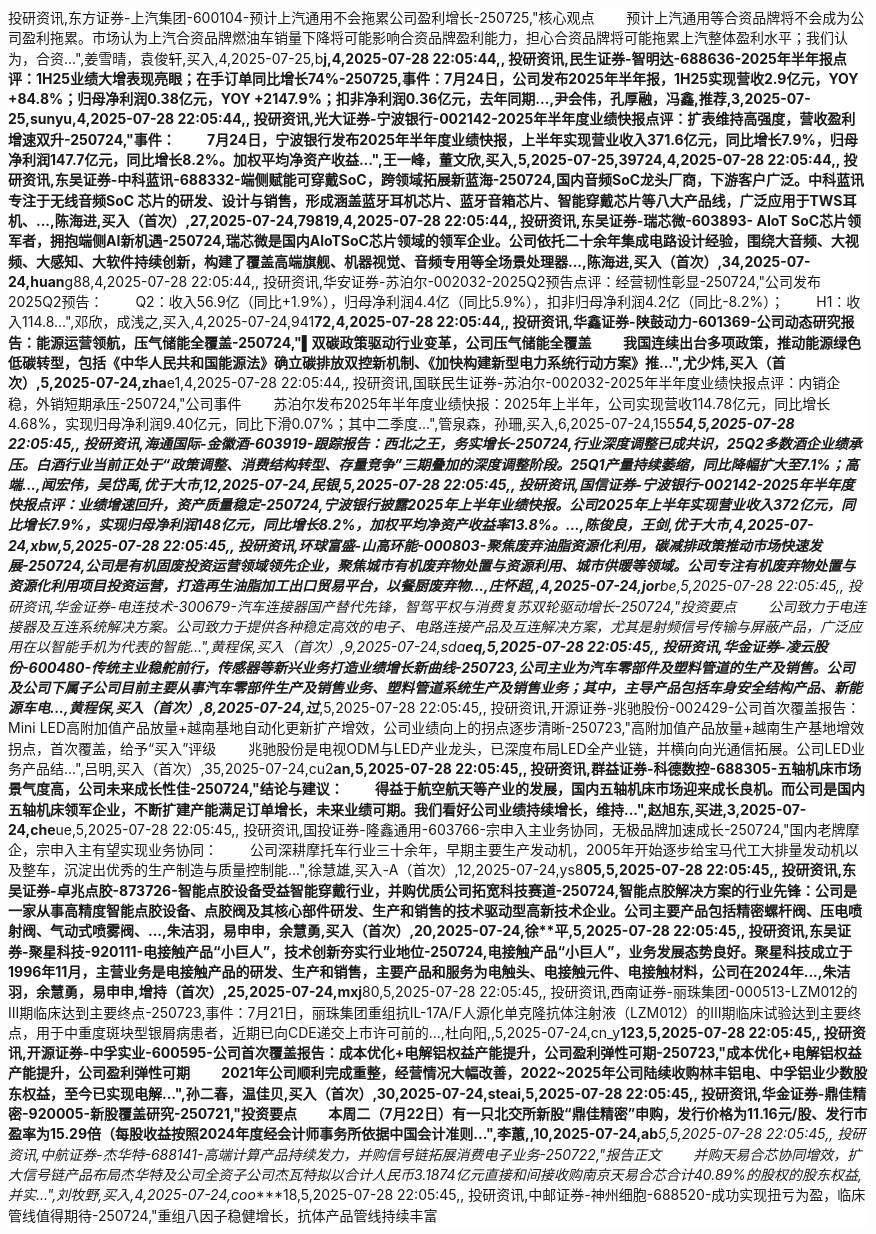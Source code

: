 投研资讯,东方证券-上汽集团-600104-预计上汽通用不会拖累公司盈利增长-250725,"核心观点
　　预计上汽通用等合资品牌将不会成为公司盈利拖累。市场认为上汽合资品牌燃油车销量下降将可能影响合资品牌盈利能力，担心合资品牌将可能拖累上汽整体盈利水平；我们认为，合资...",姜雪晴，袁俊轩,买入,4,2025-07-25,b**j,4,2025-07-28 22:05:44,,
投研资讯,民生证券-智明达-688636-2025年半年报点评：1H25业绩大增表现亮眼；在手订单同比增长74%-250725,事件：7月24日，公司发布2025年半年报，1H25实现营收2.9亿元，YOY +84.8%；归母净利润0.38亿元，YOY +2147.9%；扣非净利润0.36亿元，去年同期...,尹会伟，孔厚融，冯鑫,推荐,3,2025-07-25,sun****yu,4,2025-07-28 22:05:44,,
投研资讯,光大证券-宁波银行-002142-2025年半年度业绩快报点评：扩表维持高强度，营收盈利增速双升-250724,"事件：
　　7月24日，宁波银行发布2025年半年度业绩快报，上半年实现营业收入371.6亿元，同比增长7.9%，归母净利润147.7亿元，同比增长8.2%。加权平均净资产收益...",王一峰，董文欣,买入,5,2025-07-25,397****24,4,2025-07-28 22:05:44,,
投研资讯,东吴证券-中科蓝讯-688332-端侧赋能可穿戴SoC，跨领域拓展新蓝海-250724,国内音频SoC龙头厂商，下游客户广泛。中科蓝讯专注于无线音频SoC 芯片的研发、设计与销售，形成涵盖蓝牙耳机芯片、蓝牙音箱芯片、智能穿戴芯片等八大产品线，广泛应用于TWS耳机、...,陈海进,买入（首次）,27,2025-07-24,798****19,4,2025-07-28 22:05:44,,
投研资讯,东吴证券-瑞芯微-603893- AIoT SoC芯片领军者，拥抱端侧AI新机遇-250724,瑞芯微是国内AloTSoC芯片领域的领军企业。公司依托二十余年集成电路设计经验，围绕大音频、大视频、大感知、大软件持续创新，构建了覆盖高端旗舰、机器视觉、音频专用等全场景处理器...,陈海进,买入（首次）,34,2025-07-24,huan******g88,4,2025-07-28 22:05:44,,
投研资讯,华安证券-苏泊尔-002032-2025Q2预告点评：经营韧性彰显-250724,"公司发布2025Q2预告：
　　Q2：收入56.9亿（同比+1.9%），归母净利润4.4亿（同比5.9%），扣非归母净利润4.2亿（同比-8.2%）；
　　H1：收入114.8...",邓欣，成浅之,买入,4,2025-07-24,941****72,4,2025-07-28 22:05:44,,
投研资讯,华鑫证券-陕鼓动力-601369-公司动态研究报告：能源运营领航，压气储能全覆盖-250724,"▌双碳政策驱动行业变革，公司压气储能全覆盖
　　我国连续出台多项政策，推动能源绿色低碳转型，包括《中华人民共和国能源法》确立碳排放双控新机制、《加快构建新型电力系统行动方案》推...",尤少炜,买入（首次）,5,2025-07-24,zha****e1,4,2025-07-28 22:05:44,,
投研资讯,国联民生证券-苏泊尔-002032-2025年半年度业绩快报点评：内销企稳，外销短期承压-250724,"公司事件
　　苏泊尔发布2025年半年度业绩快报：2025年上半年，公司实现营收114.78亿元，同比增长4.68%，实现归母净利润9.40亿元，同比下滑0.07%；其中二季度...",管泉森，孙珊,买入,6,2025-07-24,155****54,5,2025-07-28 22:05:45,,
投研资讯,海通国际-金徽酒-603919-跟踪报告：西北之王，务实增长-250724,行业深度调整已成共识，25Q2多数酒企业绩承压。白酒行业当前正处于“政策调整、消费结构转型、存量竞争”三期叠加的深度调整阶段。25Q1产量持续萎缩，同比降幅扩大至7.1%；高端...,闻宏伟，吴岱禹,优于大市,12,2025-07-24,民**银,5,2025-07-28 22:05:45,,
投研资讯,国信证券-宁波银行-002142-2025年半年度快报点评：业绩增速回升，资产质量稳定-250724,宁波银行披露2025年上半年业绩快报。公司2025年上半年实现营业收入372亿元，同比增长7.9%，实现归母净利润148亿元，同比增长8.2%，加权平均净资产收益率13.8%。...,陈俊良，王剑,优于大市,4,2025-07-24,xb***w,5,2025-07-28 22:05:45,,
投研资讯,环球富盛-山高环能-000803-聚焦废弃油脂资源化利用，碳减排政策推动市场快速发展-250724,公司是有机固废投资运营领域领先企业，聚焦城市有机废弃物处置与资源利用、城市供暖等领域。公司专注有机废弃物处置与资源化利用项目投资运营，打造再生油脂加工出口贸易平台，以餐厨废弃物...,庄怀超,,4,2025-07-24,jor****be,5,2025-07-28 22:05:45,,
投研资讯,华金证券-电连技术-300679-汽车连接器国产替代先锋，智驾平权与消费复苏双轮驱动增长-250724,"投资要点
　　公司致力于电连接器及互连系统解决方案。公司致力于提供各种稳定高效的电子、电路连接产品及互连解决方案，尤其是射频信号传输与屏蔽产品，广泛应用在以智能手机为代表的智能...",黄程保,买入（首次）,9,2025-07-24,sda****eq,5,2025-07-28 22:05:45,,
投研资讯,华金证券-凌云股份-600480-传统主业稳舵前行，传感器等新兴业务打造业绩增长新曲线-250723,公司主业为汽车零部件及塑料管道的生产及销售。公司及公司下属子公司目前主要从事汽车零部件生产及销售业务、塑料管道系统生产及销售业务；其中，主导产品包括车身安全结构产品、新能源车电...,黄程保,买入（首次）,8,2025-07-24,过***,5,2025-07-28 22:05:45,,
投研资讯,开源证券-兆驰股份-002429-公司首次覆盖报告：Mini LED高附加值产品放量+越南基地自动化更新扩产增效，公司业绩向上的拐点逐步清晰-250723,"高附加值产品放量+越南生产基地增效拐点，首次覆盖，给予“买入”评级
　　兆驰股份是电视ODM与LED产业龙头，已深度布局LED全产业链，并横向向光通信拓展。公司LED业务产品结...",吕明,买入（首次）,35,2025-07-24,cu2****an,5,2025-07-28 22:05:45,,
投研资讯,群益证券-科德数控-688305-五轴机床市场景气度高，公司未来成长性佳-250724,"结论与建议：
　　得益于航空航天等产业的发展，国内五轴机床市场迎来成长良机。而公司是国内五轴机床领军企业，不断扩建产能满足订单增长，未来业绩可期。我们看好公司业绩持续增长，维持...",赵旭东,买进,3,2025-07-24,che****ue,5,2025-07-28 22:05:45,,
投研资讯,国投证券-隆鑫通用-603766-宗申入主业务协同，无极品牌加速成长-250724,"国内老牌摩企，宗申入主有望实现业务协同：
　　公司深耕摩托车行业三十余年，早期主要生产发动机，2005年开始逐步给宝马代工大排量发动机以及整车，沉淀出优秀的生产制造与质量控制能...",徐慧雄,买入-A（首次）,12,2025-07-24,ys8****05,5,2025-07-28 22:05:45,,
投研资讯,东吴证券-卓兆点胶-873726-智能点胶设备受益智能穿戴行业，并购优质公司拓宽科技赛道-250724,智能点胶解决方案的行业先锋：公司是一家从事高精度智能点胶设备、点胶阀及其核心部件研发、生产和销售的技术驱动型高新技术企业。公司主要产品包括精密螺杆阀、压电喷射阀、气动式喷雾阀、...,朱洁羽，易申申，余慧勇,买入（首次）,20,2025-07-24,徐**平,5,2025-07-28 22:05:45,,
投研资讯,东吴证券-聚星科技-920111-电接触产品“小巨人”，技术创新夯实行业地位-250724,电接触产品“小巨人”，业务发展态势良好。聚星科技成立于1996年11月，主营业务是电接触产品的研发、生产和销售，主要产品和服务为电触头、电接触元件、电接触材料，公司在2024年...,朱洁羽，余慧勇，易申申,增持（首次）,25,2025-07-24,mxj****80,5,2025-07-28 22:05:45,,
投研资讯,西南证券-丽珠集团-000513-LZM012的III期临床达到主要终点-250723,事件：7月21日，丽珠集团重组抗IL-17A/F人源化单克隆抗体注射液（LZM012）的III期临床试验达到主要终点，用于中重度斑块型银屑病患者，近期已向CDE递交上市许可前的...,杜向阳,,5,2025-07-24,cn_y******123,5,2025-07-28 22:05:45,,
投研资讯,开源证券-中孚实业-600595-公司首次覆盖报告：成本优化+电解铝权益产能提升，公司盈利弹性可期-250723,"成本优化+电解铝权益产能提升，公司盈利弹性可期
　　2021年公司顺利完成重整，经营情况大幅改善，2022~2025年公司陆续收购林丰铝电、中孚铝业少数股东权益，至今已实现电解...",孙二春，温佳贝,买入（首次）,30,2025-07-24,ste****ai,5,2025-07-28 22:05:45,,
投研资讯,华金证券-鼎佳精密-920005-新股覆盖研究-250721,"投资要点
　　本周二（7月22日）有一只北交所新股“鼎佳精密”申购，发行价格为11.16元/股、发行市盈率为15.29倍（每股收益按照2024年度经会计师事务所依据中国会计准则...",李蕙,,10,2025-07-24,ab***5,5,2025-07-28 22:05:45,,
投研资讯,中航证券-杰华特-688141-高端计算产品持续发力，并购信号链拓展消费电子业务-250722,"报告正文
　　并购天易合芯协同增效，扩大信号链产品布局杰华特及公司全资子公司杰瓦特拟以合计人民币3.1874亿元直接和间接收购南京天易合芯合计40.89%的股权的股东权益,并实...",刘牧野,买入,4,2025-07-24,coo****18,5,2025-07-28 22:05:45,,
投研资讯,中邮证券-神州细胞-688520-成功实现扭亏为盈，临床管线值得期待-250724,"重组八因子稳健增长，抗体产品管线持续丰富